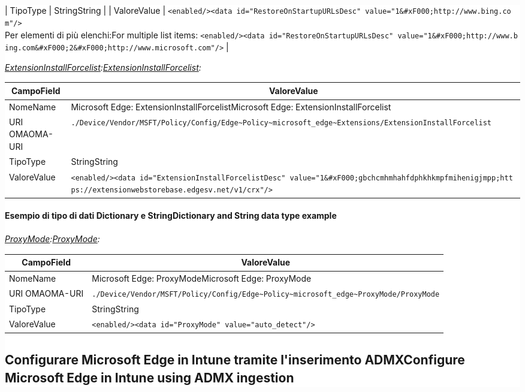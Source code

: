 | <span data-ttu-id="54f6d-275">Tipo</span><span class="sxs-lookup"><span data-stu-id="54f6d-275">Type</span></span>    | <span data-ttu-id="54f6d-276">String</span><span class="sxs-lookup"><span data-stu-id="54f6d-276">String</span></span>                                                                               |
| <span data-ttu-id="54f6d-277">Valore</span><span class="sxs-lookup"><span data-stu-id="54f6d-277">Value</span></span>   | `<enabled/><data id="RestoreOnStartupURLsDesc" value="1&#xF000;http://www.bing.com"/>`<br><span data-ttu-id="54f6d-278">Per elementi di più elenchi:</span><span class="sxs-lookup"><span data-stu-id="54f6d-278">For multiple list items:</span></span> `<enabled/><data id="RestoreOnStartupURLsDesc" value="1&#xF000;http://www.bing.com&#xF000;2&#xF000;http://www.microsoft.com"/>`  |

*<span data-ttu-id="54f6d-279">[ExtensionInstallForcelist](./microsoft-edge-policies.md#extensioninstallforcelist):</span><span class="sxs-lookup"><span data-stu-id="54f6d-279">[ExtensionInstallForcelist](./microsoft-edge-policies.md#extensioninstallforcelist):</span></span>*

| <span data-ttu-id="54f6d-280">Campo</span><span class="sxs-lookup"><span data-stu-id="54f6d-280">Field</span></span>   | <span data-ttu-id="54f6d-281">Valore</span><span class="sxs-lookup"><span data-stu-id="54f6d-281">Value</span></span>                                                                                |
|---------|--------------------------------------------------------------------------------------|
| <span data-ttu-id="54f6d-282">Nome</span><span class="sxs-lookup"><span data-stu-id="54f6d-282">Name</span></span>    | <span data-ttu-id="54f6d-283">Microsoft Edge: ExtensionInstallForcelist</span><span class="sxs-lookup"><span data-stu-id="54f6d-283">Microsoft Edge: ExtensionInstallForcelist</span></span>                                            |
| <span data-ttu-id="54f6d-284">URI OMA</span><span class="sxs-lookup"><span data-stu-id="54f6d-284">OMA-URI</span></span> | `./Device/Vendor/MSFT/Policy/Config/Edge~Policy~microsoft_edge~Extensions/ExtensionInstallForcelist`    |
| <span data-ttu-id="54f6d-285">Tipo</span><span class="sxs-lookup"><span data-stu-id="54f6d-285">Type</span></span>    | <span data-ttu-id="54f6d-286">String</span><span class="sxs-lookup"><span data-stu-id="54f6d-286">String</span></span>                                                                               |
| <span data-ttu-id="54f6d-287">Valore</span><span class="sxs-lookup"><span data-stu-id="54f6d-287">Value</span></span>   | `<enabled/><data id="ExtensionInstallForcelistDesc" value="1&#xF000;gbchcmhmhahfdphkhkmpfmihenigjmpp;https://extensionwebstorebase.edgesv.net/v1/crx"/>`                               |

#### <a name="dictionary-and-string-data-type-example"></a><span data-ttu-id="54f6d-288">Esempio di tipo di dati Dictionary e String</span><span class="sxs-lookup"><span data-stu-id="54f6d-288">Dictionary and String data type example</span></span>

*<span data-ttu-id="54f6d-289">[ProxyMode](./microsoft-edge-policies.md#proxymode):</span><span class="sxs-lookup"><span data-stu-id="54f6d-289">[ProxyMode](./microsoft-edge-policies.md#proxymode):</span></span>*

| <span data-ttu-id="54f6d-290">Campo</span><span class="sxs-lookup"><span data-stu-id="54f6d-290">Field</span></span>   | <span data-ttu-id="54f6d-291">Valore</span><span class="sxs-lookup"><span data-stu-id="54f6d-291">Value</span></span>                                                                                |
|---------|--------------------------------------------------------------------------------------|
| <span data-ttu-id="54f6d-292">Nome</span><span class="sxs-lookup"><span data-stu-id="54f6d-292">Name</span></span>    | <span data-ttu-id="54f6d-293">Microsoft Edge: ProxyMode</span><span class="sxs-lookup"><span data-stu-id="54f6d-293">Microsoft Edge: ProxyMode</span></span>                                                            |
| <span data-ttu-id="54f6d-294">URI OMA</span><span class="sxs-lookup"><span data-stu-id="54f6d-294">OMA-URI</span></span> | `./Device/Vendor/MSFT/Policy/Config/Edge~Policy~microsoft_edge~ProxyMode/ProxyMode`  |
| <span data-ttu-id="54f6d-295">Tipo</span><span class="sxs-lookup"><span data-stu-id="54f6d-295">Type</span></span>    | <span data-ttu-id="54f6d-296">String</span><span class="sxs-lookup"><span data-stu-id="54f6d-296">String</span></span>                                                                               |
| <span data-ttu-id="54f6d-297">Valore</span><span class="sxs-lookup"><span data-stu-id="54f6d-297">Value</span></span>   | `<enabled/><data id="ProxyMode" value="auto_detect"/>`                               |

## <a name="configure-microsoft-edge-in-intune-using-admx-ingestion"></a><span data-ttu-id="54f6d-298">Configurare Microsoft Edge in Intune tramite l'inserimento ADMX</span><span class="sxs-lookup"><span data-stu-id="54f6d-298">Configure Microsoft Edge in Intune using ADMX ingestion</span></span>
